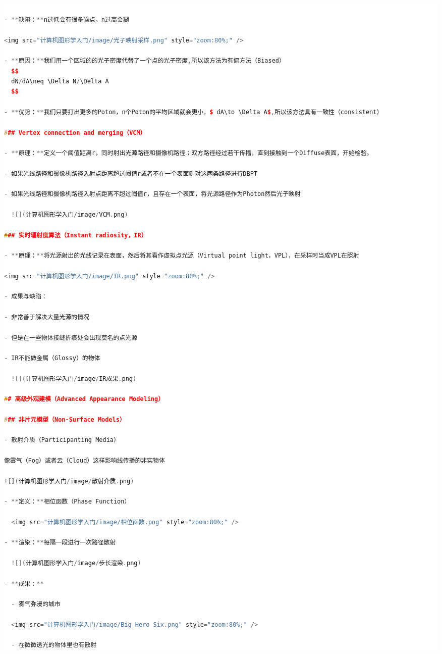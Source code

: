   ```C++

- **缺陷：**n过低会有很多噪点，n过高会糊

  <img src="计算机图形学入门/image/光子映射采样.png" style="zoom:80%;" />

  - **原因：**我们用一个区域的的光子密度代替了一个点的光子密度,所以该方法为有偏方法（Biased）
    $$
    dN/dA\neq \Delta N/\Delta A
    $$

- **优势：**我们只要打出更多的Poton，n个Poton的平均区域就会更小，$ dA\to \Delta A$,所以该方法具有一致性（consistent）

### Vertex connection and merging（VCM）

- **原理：**定义一个阈值距离r，同时射出光源路径和摄像机路径；双方路径经过若干传播，直到接触到一个Diffuse表面，开始检验。

  - 如果光线路径和摄像机路径入射点距离超过阈值r或者不在一个表面则对这两条路径进行DBPT

  - 如果光线路径和摄像机路径入射点距离不超过阈值r，且存在一个表面，将光源路径作为Photon然后光子映射

    ![](计算机图形学入门/image/VCM.png)

### 实时辐射度算法（Instant radiosity，IR）

- **原理：**将光源射出的光线记录在表面，然后将其看作虚拟点光源（Virtual point light，VPL），在采样时当成VPL在照射

  <img src="计算机图形学入门/image/IR.png" style="zoom:80%;" />

- 成果与缺陷：

  - 非常善于解决大量光源的情况

  - 但是在一些物体接缝折痕处会出现莫名的点光源

  - IR不能做金属（Glossy）的物体

    ![](计算机图形学入门/image/IR成果.png)

## 高级外观建模（Advanced Appearance Modeling）

### 非片元模型（Non-Surface Models）

- 散射介质（Participanting Media）

  像雾气（Fog）或者云（Cloud）这样影响线传播的非实物体

  ![](计算机图形学入门/image/散射介质.png)

  - **定义：**相位函数（Phase Function）

    <img src="计算机图形学入门/image/相位函数.png" style="zoom:80%;" />

  - **渲染：**每隔一段进行一次路径散射

    ![](计算机图形学入门/image/步长渲染.png)

  - **成果：**

    - 雾气弥漫的城市

    <img src="计算机图形学入门/image/Big Hero Six.png" style="zoom:80%;" />

    - 在微微透光的物体里也有散射
  ```